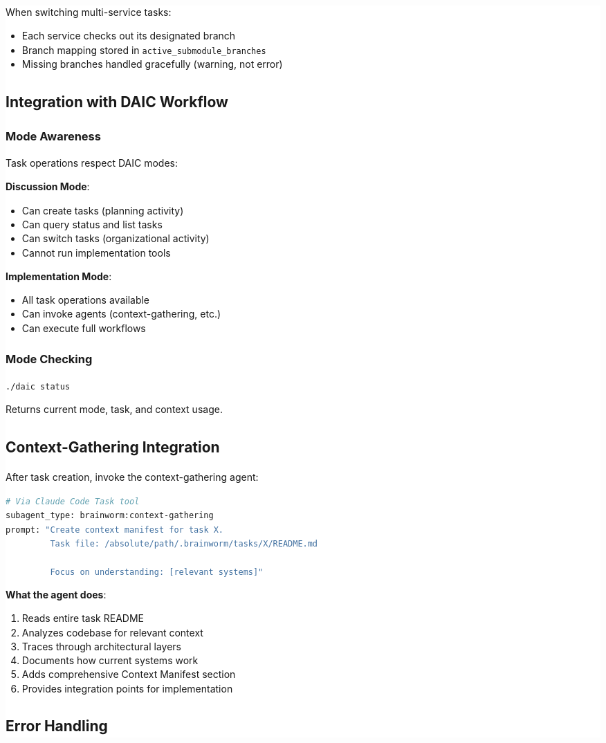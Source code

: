 When switching multi-service tasks:
- Each service checks out its designated branch
- Branch mapping stored in `active_submodule_branches`
- Missing branches handled gracefully (warning, not error)

## Integration with DAIC Workflow

### Mode Awareness

Task operations respect DAIC modes:

**Discussion Mode**:
- Can create tasks (planning activity)
- Can query status and list tasks
- Can switch tasks (organizational activity)
- Cannot run implementation tools

**Implementation Mode**:
- All task operations available
- Can invoke agents (context-gathering, etc.)
- Can execute full workflows

### Mode Checking

```bash
./daic status
```

Returns current mode, task, and context usage.

## Context-Gathering Integration

After task creation, invoke the context-gathering agent:

```bash
# Via Claude Code Task tool
subagent_type: brainworm:context-gathering
prompt: "Create context manifest for task X.
         Task file: /absolute/path/.brainworm/tasks/X/README.md

         Focus on understanding: [relevant systems]"
```

**What the agent does**:
1. Reads entire task README
2. Analyzes codebase for relevant context
3. Traces through architectural layers
4. Documents how current systems work
5. Adds comprehensive Context Manifest section
6. Provides integration points for implementation

## Error Handling

